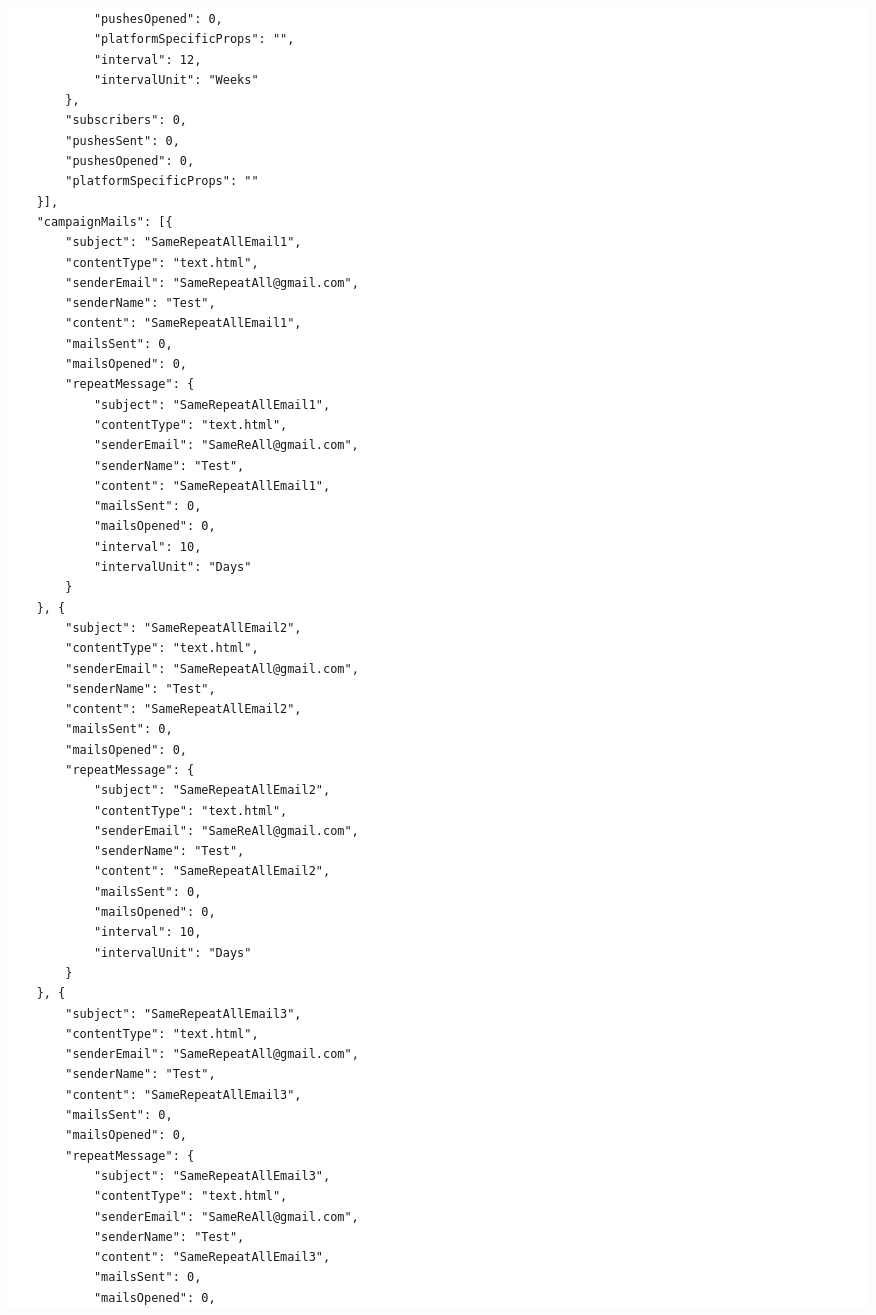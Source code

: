 				"pushesOpened": 0,
				"platformSpecificProps": "",
				"interval": 12,
				"intervalUnit": "Weeks"
			},
			"subscribers": 0,
			"pushesSent": 0,
			"pushesOpened": 0,
			"platformSpecificProps": ""
		}],
		"campaignMails": [{
			"subject": "SameRepeatAllEmail1",
			"contentType": "text.html",
			"senderEmail": "SameRepeatAll@gmail.com",
			"senderName": "Test",
			"content": "SameRepeatAllEmail1",
			"mailsSent": 0,
			"mailsOpened": 0,
			"repeatMessage": {
				"subject": "SameRepeatAllEmail1",
				"contentType": "text.html",
				"senderEmail": "SameReAll@gmail.com",
				"senderName": "Test",
				"content": "SameRepeatAllEmail1",
				"mailsSent": 0,
				"mailsOpened": 0,
				"interval": 10,
				"intervalUnit": "Days"
			}
		}, {
			"subject": "SameRepeatAllEmail2",
			"contentType": "text.html",
			"senderEmail": "SameRepeatAll@gmail.com",
			"senderName": "Test",
			"content": "SameRepeatAllEmail2",
			"mailsSent": 0,
			"mailsOpened": 0,
			"repeatMessage": {
				"subject": "SameRepeatAllEmail2",
				"contentType": "text.html",
				"senderEmail": "SameReAll@gmail.com",
				"senderName": "Test",
				"content": "SameRepeatAllEmail2",
				"mailsSent": 0,
				"mailsOpened": 0,
				"interval": 10,
				"intervalUnit": "Days"
			}
		}, {
			"subject": "SameRepeatAllEmail3",
			"contentType": "text.html",
			"senderEmail": "SameRepeatAll@gmail.com",
			"senderName": "Test",
			"content": "SameRepeatAllEmail3",
			"mailsSent": 0,
			"mailsOpened": 0,
			"repeatMessage": {
				"subject": "SameRepeatAllEmail3",
				"contentType": "text.html",
				"senderEmail": "SameReAll@gmail.com",
				"senderName": "Test",
				"content": "SameRepeatAllEmail3",
				"mailsSent": 0,
				"mailsOpened": 0,
